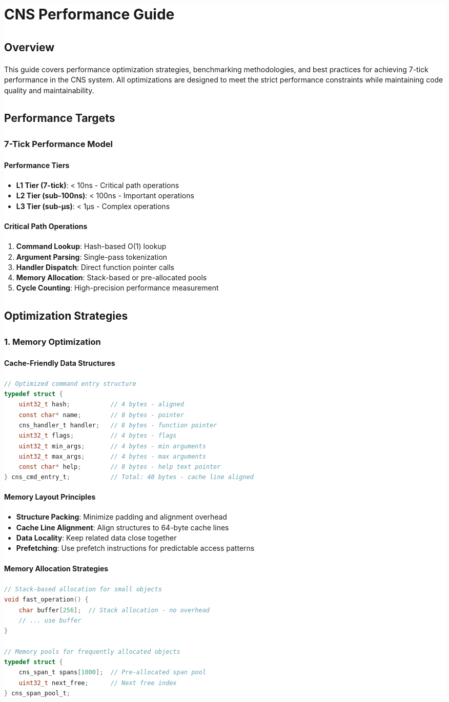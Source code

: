 # CNS Performance Guide

## Overview

This guide covers performance optimization strategies, benchmarking methodologies, and best practices for achieving 7-tick performance in the CNS system. All optimizations are designed to meet the strict performance constraints while maintaining code quality and maintainability.

## Performance Targets

### 7-Tick Performance Model

#### Performance Tiers
- **L1 Tier (7-tick)**: < 10ns - Critical path operations
- **L2 Tier (sub-100ns)**: < 100ns - Important operations  
- **L3 Tier (sub-μs)**: < 1μs - Complex operations

#### Critical Path Operations
1. **Command Lookup**: Hash-based O(1) lookup
2. **Argument Parsing**: Single-pass tokenization
3. **Handler Dispatch**: Direct function pointer calls
4. **Memory Allocation**: Stack-based or pre-allocated pools
5. **Cycle Counting**: High-precision performance measurement

## Optimization Strategies

### 1. Memory Optimization

#### Cache-Friendly Data Structures
```c
// Optimized command entry structure
typedef struct {
    uint32_t hash;           // 4 bytes - aligned
    const char* name;        // 8 bytes - pointer
    cns_handler_t handler;   // 8 bytes - function pointer
    uint32_t flags;          // 4 bytes - flags
    uint32_t min_args;       // 4 bytes - min arguments
    uint32_t max_args;       // 4 bytes - max arguments
    const char* help;        // 8 bytes - help text pointer
} cns_cmd_entry_t;           // Total: 40 bytes - cache line aligned
```

#### Memory Layout Principles
- **Structure Packing**: Minimize padding and alignment overhead
- **Cache Line Alignment**: Align structures to 64-byte cache lines
- **Data Locality**: Keep related data close together
- **Prefetching**: Use prefetch instructions for predictable access patterns

#### Memory Allocation Strategies
```c
// Stack-based allocation for small objects
void fast_operation() {
    char buffer[256];  // Stack allocation - no overhead
    // ... use buffer
}

// Memory pools for frequently allocated objects
typedef struct {
    cns_span_t spans[1000];  // Pre-allocated span pool
    uint32_t next_free;      // Next free index
} cns_span_pool_t;
```